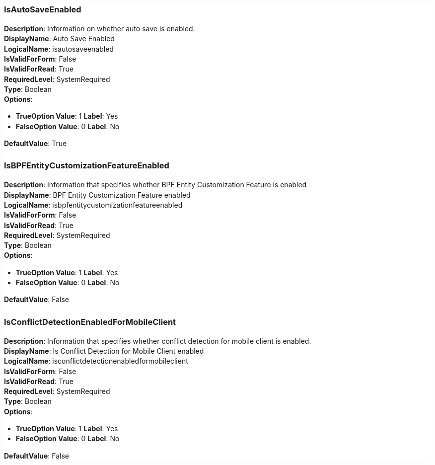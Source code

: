 
### <a name="BKMK_IsAutoSaveEnabled"></a> IsAutoSaveEnabled

**Description**: Information on whether auto save is enabled.<br />
**DisplayName**: Auto Save Enabled<br />
**LogicalName**: isautosaveenabled<br />
**IsValidForForm**: False<br />
**IsValidForRead**: True<br />
**RequiredLevel**: SystemRequired<br />
**Type**: Boolean<br />
**Options**:

- **TrueOption Value**: 1 **Label**: Yes
- **FalseOption Value**: 0 **Label**: No

**DefaultValue**: True


### <a name="BKMK_IsBPFEntityCustomizationFeatureEnabled"></a> IsBPFEntityCustomizationFeatureEnabled

**Description**: Information that specifies whether BPF Entity Customization Feature is enabled<br />
**DisplayName**: BPF Entity Customization Feature enabled<br />
**LogicalName**: isbpfentitycustomizationfeatureenabled<br />
**IsValidForForm**: False<br />
**IsValidForRead**: True<br />
**RequiredLevel**: SystemRequired<br />
**Type**: Boolean<br />
**Options**:

- **TrueOption Value**: 1 **Label**: Yes
- **FalseOption Value**: 0 **Label**: No

**DefaultValue**: False


### <a name="BKMK_IsConflictDetectionEnabledForMobileClient"></a> IsConflictDetectionEnabledForMobileClient

**Description**: Information that specifies whether conflict detection for mobile client is enabled.<br />
**DisplayName**: Is Conflict Detection for Mobile Client enabled<br />
**LogicalName**: isconflictdetectionenabledformobileclient<br />
**IsValidForForm**: False<br />
**IsValidForRead**: True<br />
**RequiredLevel**: SystemRequired<br />
**Type**: Boolean<br />
**Options**:

- **TrueOption Value**: 1 **Label**: Yes
- **FalseOption Value**: 0 **Label**: No

**DefaultValue**: False

